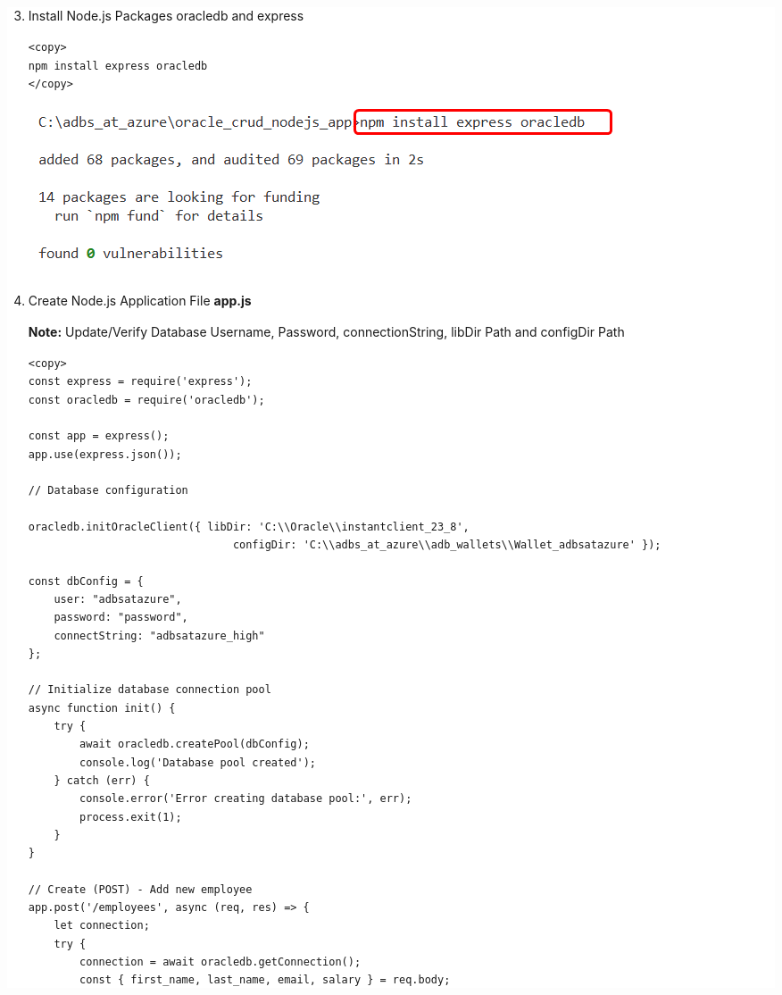 3. Install Node.js Packages oracledb and express

    ```
    <copy>
    npm install express oracledb
    </copy>
    ```
    
    ![](images/nodejs/install_node_packages.png)

4. Create Node.js Application File **app.js**

    **Note:** Update/Verify Database Username, Password, connectionString, libDir Path and configDir Path

    ```
    <copy>
    const express = require('express');
    const oracledb = require('oracledb');

    const app = express();
    app.use(express.json());

    // Database configuration

    oracledb.initOracleClient({ libDir: 'C:\\Oracle\\instantclient_23_8',
                                    configDir: 'C:\\adbs_at_azure\\adb_wallets\\Wallet_adbsatazure' });

    const dbConfig = {
        user: "adbsatazure",
        password: "password",
        connectString: "adbsatazure_high"
    };

    // Initialize database connection pool
    async function init() {
        try {
            await oracledb.createPool(dbConfig);
            console.log('Database pool created');
        } catch (err) {
            console.error('Error creating database pool:', err);
            process.exit(1);
        }
    }

    // Create (POST) - Add new employee
    app.post('/employees', async (req, res) => {
        let connection;
        try {
            connection = await oracledb.getConnection();
            const { first_name, last_name, email, salary } = req.body;
